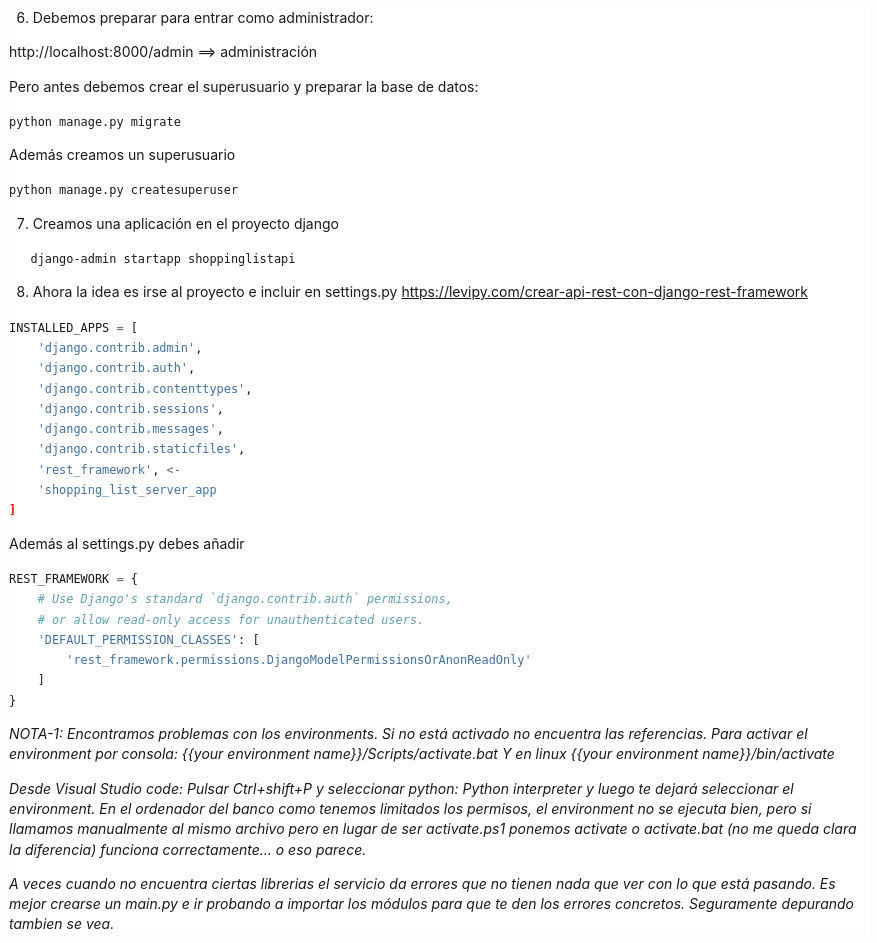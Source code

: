 6. Debemos preparar para entrar como administrador:

http://localhost:8000/admin ==> administración

Pero antes debemos crear el superusuario y preparar la base de datos:
``` bash
python manage.py migrate
```

Además creamos un superusuario
``` bash
python manage.py createsuperuser
```
7. Creamos una aplicación en el proyecto django
```bash
   django-admin startapp shoppinglistapi
```
8. Ahora la idea es irse al proyecto e incluir en settings.py
https://levipy.com/crear-api-rest-con-django-rest-framework

``` python
INSTALLED_APPS = [
    'django.contrib.admin',
    'django.contrib.auth',
    'django.contrib.contenttypes',
    'django.contrib.sessions',
    'django.contrib.messages',
    'django.contrib.staticfiles',
    'rest_framework', <-
    'shopping_list_server_app
]
```
Además al settings.py debes añadir
``` python
REST_FRAMEWORK = {
    # Use Django's standard `django.contrib.auth` permissions,
    # or allow read-only access for unauthenticated users.
    'DEFAULT_PERMISSION_CLASSES': [
        'rest_framework.permissions.DjangoModelPermissionsOrAnonReadOnly'
    ]
}
```

*NOTA-1: Encontramos problemas con los environments. Si no está activado no encuentra las referencias.
Para activar el environment por consola: {{your environment name}}/Scripts/activate.bat
Y en linux {{your environment name}}/bin/activate*

*Desde Visual Studio code: Pulsar Ctrl+shift+P y seleccionar python: Python interpreter y luego te dejará seleccionar el environment. En el ordenador del banco como tenemos limitados los permisos, el environment no se ejecuta bien, pero si llamamos manualmente al mismo archivo pero en lugar de ser activate.ps1 ponemos activate o activate.bat (no me queda clara la diferencia) funciona correctamente... o eso parece.*

*A veces cuando no encuentra ciertas librerias el servicio da errores que no tienen nada que ver con lo que está pasando. Es mejor crearse un main.py e ir probando a importar los módulos para  que te den los errores concretos. Seguramente depurando tambien se vea.*
